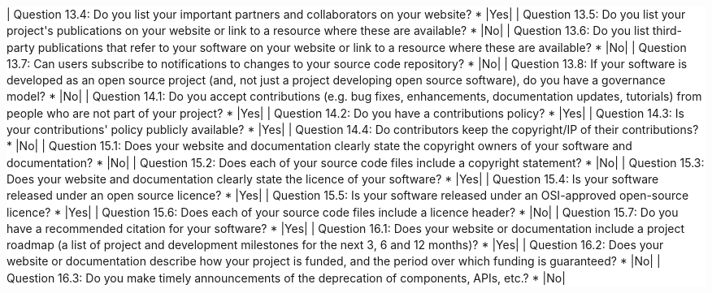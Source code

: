 | Question 13.4: Do you list your important partners and collaborators on your website? * |Yes|
| Question 13.5: Do you list your project's publications on your website or link to a resource where these are available? * |No|
| Question 13.6: Do you list third-party publications that refer to your software on your website or link to a resource where these are available? * |No|
| Question 13.7: Can users subscribe to notifications to changes to your source code repository? * |No|
| Question 13.8: If your software is developed as an open source project (and, not just a project developing open source software), do you have a governance model? * |No|
| Question 14.1: Do you accept contributions (e.g. bug fixes, enhancements, documentation updates, tutorials) from people who are not part of your project? * |Yes|
| Question 14.2: Do you have a contributions policy? * |Yes|
| Question 14.3: Is your contributions' policy publicly available? * |Yes|
| Question 14.4: Do contributors keep the copyright/IP of their contributions? * |No|
| Question 15.1: Does your website and documentation clearly state the copyright owners of your software and documentation? * |No|
| Question 15.2: Does each of your source code files include a copyright statement? * |No|
| Question 15.3: Does your website and documentation clearly state the licence of your software? * |Yes|
| Question 15.4: Is your software released under an open source licence? * |Yes|
| Question 15.5: Is your software released under an OSI-approved open-source licence? * |Yes|
| Question 15.6: Does each of your source code files include a licence header? * |No|
| Question 15.7: Do you have a recommended citation for your software? * |Yes|
| Question 16.1: Does your website or documentation include a project roadmap (a list of project and development milestones for the next 3, 6 and 12 months)? * |Yes|
| Question 16.2: Does your website or documentation describe how your project is funded, and the period over which funding is guaranteed? * |No|
| Question 16.3: Do you make timely announcements of the deprecation of components, APIs, etc.? * |No|
